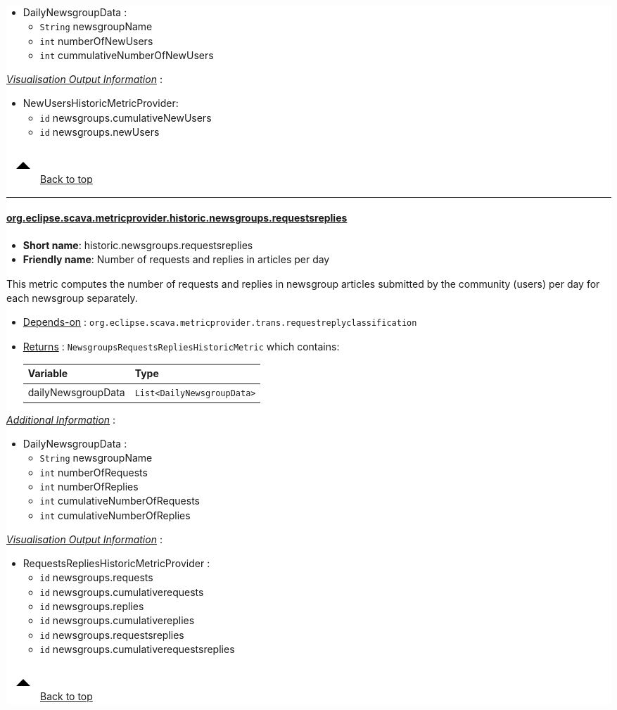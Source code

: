 - DailyNewsgroupData :
	- `String`	newsgroupName
	- `int`	numberOfNewUsers
	- `int`	cummulativeNumberOfNewUsers

<u>*Visualisation Output Information*</u> :

- NewUsersHistoricMetricProvider:
	- `id`	newsgroups.cumulativeNewUsers
	- `id`	newsgroups.newUsers

[<img src="./arrow_drop_up.svg">Back to top](#top)

------

#### [org.eclipse.scava.metricprovider.historic.newsgroups.requestsreplies](#org.eclipse.scava.metricprovider.historic.newsgroups.requestsreplies)
- **Short name**: historic.newsgroups.requestsreplies
- **Friendly name**: Number of requests and replies in articles per day

This metric computes the number of requests and replies in newsgroup articles submitted by the community (users) per day for each newsgroup separately.

- <u>Depends-on</u> : `org.eclipse.scava.metricprovider.trans.requestreplyclassification`

- <u>Returns</u> :	`NewsgroupsRequestsRepliesHistoricMetric` which contains:

	| Variable | Type	 |
	| -------- | ------ |
	| dailyNewsgroupData		 | `List<DailyNewsgroupData>` |

<u>*Additional Information*</u> :

- DailyNewsgroupData :
	- `String`	newsgroupName
	- `int`	numberOfRequests
	- `int`	numberOfReplies
	- `int`	cumulativeNumberOfRequests
	- `int`	cumulativeNumberOfReplies

<u>*Visualisation Output Information*</u> :

- RequestsRepliesHistoricMetricProvider :
	- `id`	newsgroups.requests
	- `id`	newsgroups.cumulativerequests
	- `id`	newsgroups.replies
	- `id`	newsgroups.cumulativereplies
	- `id`	newsgroups.requestsreplies
	- `id`	newsgroups.cumulativerequestsreplies

[<img src="./arrow_drop_up.svg">Back to top](#top)
